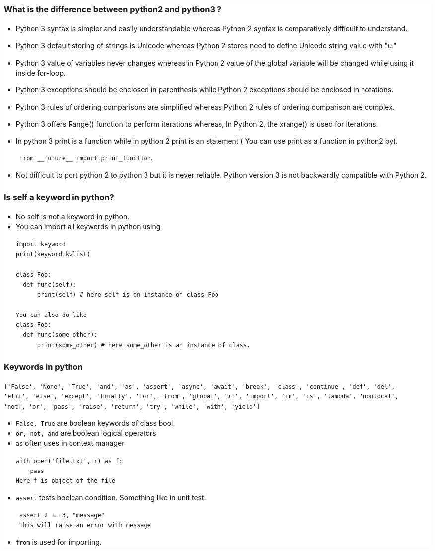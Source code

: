 
### What is the difference between python2 and python3 ?
- Python 3 syntax is simpler and easily understandable whereas Python 2 syntax is comparatively difficult to understand.
- Python 3 default storing of strings is Unicode whereas Python 2 stores need to define Unicode string value with "u."
- Python 3 value of variables never changes whereas in Python 2 value of the global variable will be changed 
  while using it inside for-loop.
- Python 3 exceptions should be enclosed in parenthesis while Python 2 exceptions should be enclosed in notations.
- Python 3 rules of ordering comparisons are simplified whereas Python 2 rules of ordering comparison are complex.
- Python 3 offers Range() function to perform iterations whereas, In Python 2, the xrange() is used for iterations.
- In python 3 print is a function while in python 2 print is an statement
  ( You can use print as a function in python2 by).

  ``` from __future__ import print_function```.

- Not difficult to port python 2 to python 3 but it is never reliable. 
  Python version 3 is not backwardly compatible with Python 2.


### Is self a keyword in python?
- No self is not a keyword in python.
- You can import all keywords in python using 
  ``` 
  import keyword
  print(keyword.kwlist)
  
  class Foo:
    def func(self):
        print(self) # here self is an instance of class Foo
  
  You can also do like
  class Foo:
    def func(some_other):
        print(some_other) # here some_other is an instance of class.
  
  ```
### Keywords in python

```
['False', 'None', 'True', 'and', 'as', 'assert', 'async', 'await', 'break', 'class', 'continue', 'def', 'del', 
'elif', 'else', 'except', 'finally', 'for', 'from', 'global', 'if', 'import', 'in', 'is', 'lambda', 'nonlocal', 
'not', 'or', 'pass', 'raise', 'return', 'try', 'while', 'with', 'yield']
```

- `False, True` are boolean keywords of class bool
- `or, not, and` are boolean logical operators
- `as` often uses in context manager
    ```
    with open('file.txt', r) as f:
        pass
    Here f is object of the file
    ```
- `assert` tests boolean condition. Something like in unit test.
   ```
    assert 2 == 3, "message"
    This will raise an error with message
   ```
- `from` is used for importing.
   ```